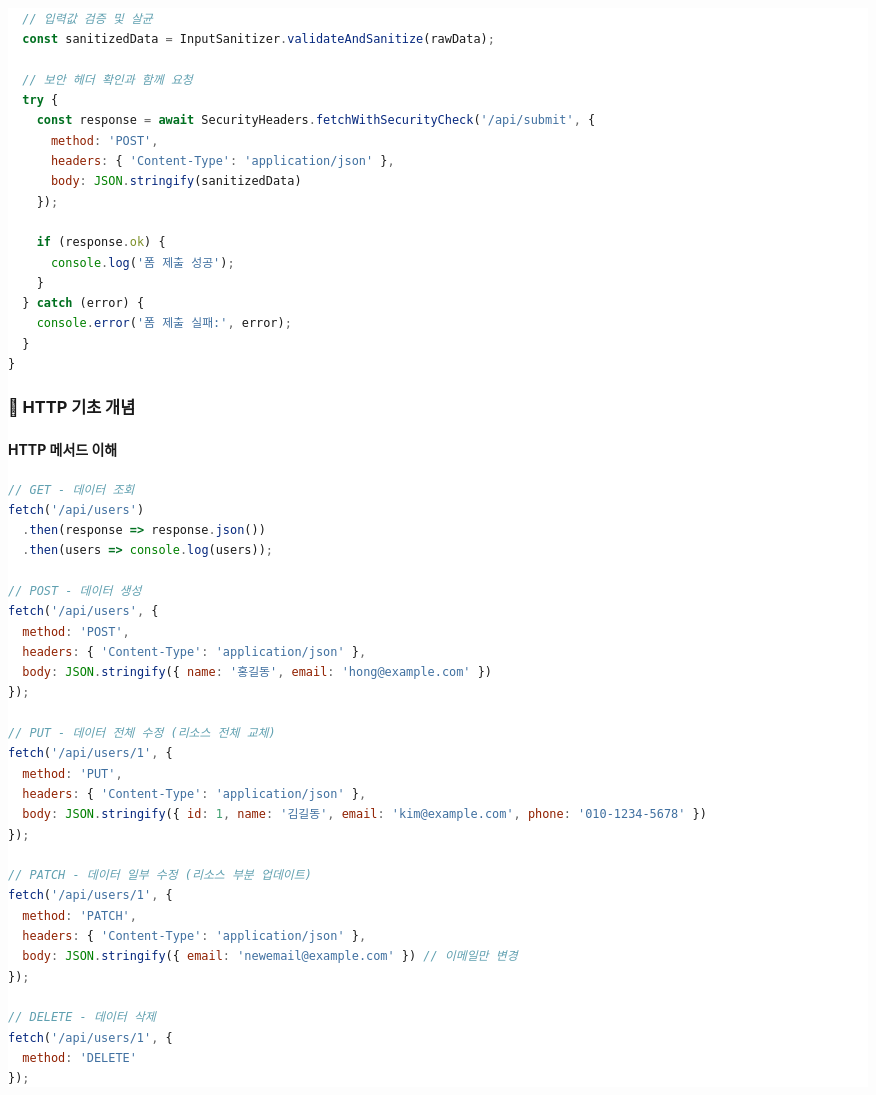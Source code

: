 ```javascript
  // 입력값 검증 및 살균
  const sanitizedData = InputSanitizer.validateAndSanitize(rawData);

  // 보안 헤더 확인과 함께 요청
  try {
    const response = await SecurityHeaders.fetchWithSecurityCheck('/api/submit', {
      method: 'POST',
      headers: { 'Content-Type': 'application/json' },
      body: JSON.stringify(sanitizedData)
    });

    if (response.ok) {
      console.log('폼 제출 성공');
    }
  } catch (error) {
    console.error('폼 제출 실패:', error);
  }
}
```

### 📡 HTTP 기초 개념

#### HTTP 메서드 이해

```javascript
// GET - 데이터 조회
fetch('/api/users')
  .then(response => response.json())
  .then(users => console.log(users));

// POST - 데이터 생성
fetch('/api/users', {
  method: 'POST',
  headers: { 'Content-Type': 'application/json' },
  body: JSON.stringify({ name: '홍길동', email: 'hong@example.com' })
});

// PUT - 데이터 전체 수정 (리소스 전체 교체)
fetch('/api/users/1', {
  method: 'PUT',
  headers: { 'Content-Type': 'application/json' },
  body: JSON.stringify({ id: 1, name: '김길동', email: 'kim@example.com', phone: '010-1234-5678' })
});

// PATCH - 데이터 일부 수정 (리소스 부분 업데이트)
fetch('/api/users/1', {
  method: 'PATCH',
  headers: { 'Content-Type': 'application/json' },
  body: JSON.stringify({ email: 'newemail@example.com' }) // 이메일만 변경
});

// DELETE - 데이터 삭제
fetch('/api/users/1', {
  method: 'DELETE'
});
```
